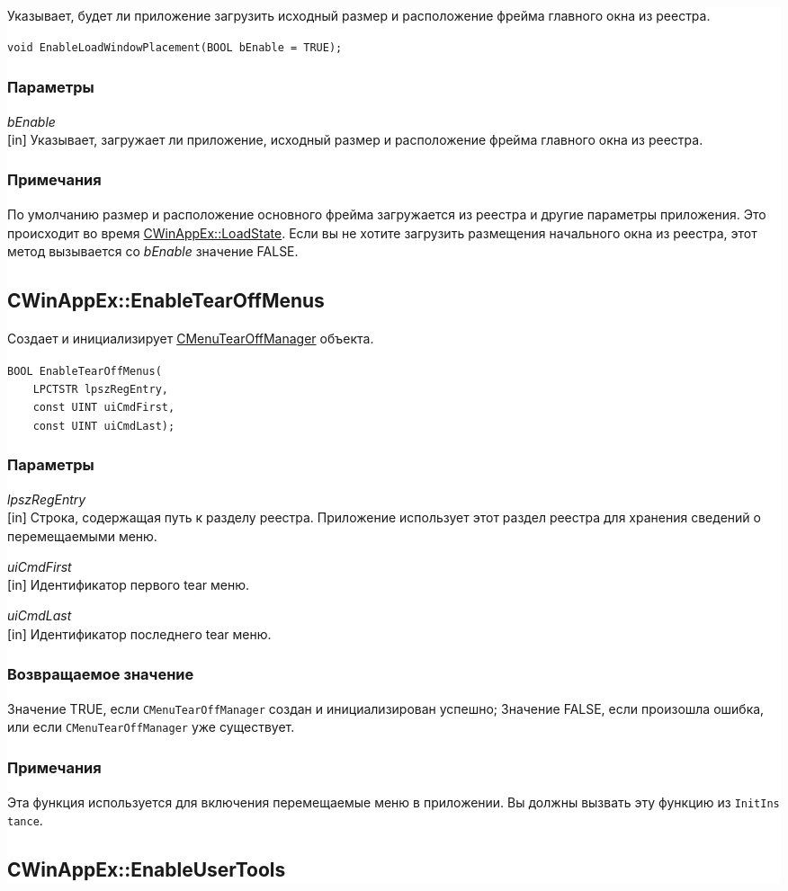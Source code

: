 Указывает, будет ли приложение загрузить исходный размер и расположение фрейма главного окна из реестра.

```
void EnableLoadWindowPlacement(BOOL bEnable = TRUE);
```

### <a name="parameters"></a>Параметры

*bEnable*<br/>
[in] Указывает, загружает ли приложение, исходный размер и расположение фрейма главного окна из реестра.

### <a name="remarks"></a>Примечания

По умолчанию размер и расположение основного фрейма загружается из реестра и другие параметры приложения. Это происходит во время [CWinAppEx::LoadState](#loadstate). Если вы не хотите загрузить размещения начального окна из реестра, этот метод вызывается со *bEnable* значение FALSE.

##  <a name="enabletearoffmenus"></a>  CWinAppEx::EnableTearOffMenus

Создает и инициализирует [CMenuTearOffManager](../../mfc/reference/cmenutearoffmanager-class.md) объекта.

```
BOOL EnableTearOffMenus(
    LPCTSTR lpszRegEntry,
    const UINT uiCmdFirst,
    const UINT uiCmdLast);
```

### <a name="parameters"></a>Параметры

*lpszRegEntry*<br/>
[in] Строка, содержащая путь к разделу реестра. Приложение использует этот раздел реестра для хранения сведений о перемещаемыми меню.

*uiCmdFirst*<br/>
[in] Идентификатор первого tear меню.

*uiCmdLast*<br/>
[in] Идентификатор последнего tear меню.

### <a name="return-value"></a>Возвращаемое значение

Значение TRUE, если `CMenuTearOffManager` создан и инициализирован успешно; Значение FALSE, если произошла ошибка, или если `CMenuTearOffManager` уже существует.

### <a name="remarks"></a>Примечания

Эта функция используется для включения перемещаемые меню в приложении. Вы должны вызвать эту функцию из `InitInstance`.

##  <a name="enableusertools"></a>  CWinAppEx::EnableUserTools
